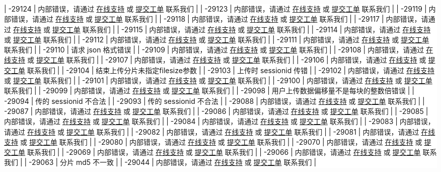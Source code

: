 | -29124 | 内部错误，请通过 [在线支持](https://cloud.tencent.com/online-service) 或 [提交工单](https://console.cloud.tencent.com/workorder/category) 联系我们 |
| -29123 | 内部错误，请通过 [在线支持](https://cloud.tencent.com/online-service) 或 [提交工单](https://console.cloud.tencent.com/workorder/category) 联系我们 |
| -29119 | 内部错误，请通过 [在线支持](https://cloud.tencent.com/online-service) 或 [提交工单](https://console.cloud.tencent.com/workorder/category) 联系我们 |
| -29118 | 内部错误，请通过 [在线支持](https://cloud.tencent.com/online-service) 或 [提交工单](https://console.cloud.tencent.com/workorder/category) 联系我们 |
| -29117 | 内部错误，请通过 [在线支持](https://cloud.tencent.com/online-service) 或 [提交工单](https://console.cloud.tencent.com/workorder/category) 联系我们 |
| -29115 | 内部错误，请通过 [在线支持](https://cloud.tencent.com/online-service) 或 [提交工单](https://console.cloud.tencent.com/workorder/category) 联系我们 |
| -29114 | 内部错误，请通过 [在线支持](https://cloud.tencent.com/online-service) 或 [提交工单](https://console.cloud.tencent.com/workorder/category) 联系我们 |
| -29112 | 内部错误，请通过 [在线支持](https://cloud.tencent.com/online-service) 或 [提交工单](https://console.cloud.tencent.com/workorder/category) 联系我们 |
| -29111 | 内部错误，请通过 [在线支持](https://cloud.tencent.com/online-service) 或 [提交工单](https://console.cloud.tencent.com/workorder/category) 联系我们 |
| -29110 | 请求 json 格式错误                                           |
| -29109 | 内部错误，请通过 [在线支持](https://cloud.tencent.com/online-service) 或 [提交工单](https://console.cloud.tencent.com/workorder/category) 联系我们 |
| -29108 | 内部错误，请通过 [在线支持](https://cloud.tencent.com/online-service) 或 [提交工单](https://console.cloud.tencent.com/workorder/category) 联系我们 |
| -29107 | 内部错误，请通过 [在线支持](https://cloud.tencent.com/online-service) 或 [提交工单](https://console.cloud.tencent.com/workorder/category) 联系我们 |
| -29106 | 内部错误，请通过 [在线支持](https://cloud.tencent.com/online-service) 或 [提交工单](https://console.cloud.tencent.com/workorder/category) 联系我们 |
| -29104 | 结束上传分片未指定filesize参数                               |
| -29103 | 上传时 sessionid 传错                                        |
| -29102 | 内部错误，请通过 [在线支持](https://cloud.tencent.com/online-service) 或 [提交工单](https://console.cloud.tencent.com/workorder/category) 联系我们 |
| -29101 | 内部错误，请通过 [在线支持](https://cloud.tencent.com/online-service) 或 [提交工单](https://console.cloud.tencent.com/workorder/category) 联系我们 |
| -29100 | 内部错误，请通过 [在线支持](https://cloud.tencent.com/online-service) 或 [提交工单](https://console.cloud.tencent.com/workorder/category) 联系我们 |
| -29099 | 内部错误，请通过 [在线支持](https://cloud.tencent.com/online-service) 或 [提交工单](https://console.cloud.tencent.com/workorder/category) 联系我们 |
| -29098 | 用户上传数据偏移量不是每块的整数倍错误                       |
| -29094 | 传的 sessionid 不合法                                        |
| -29093 | 传的 sessionid 不合法                                        |
| -29088 | 内部错误，请通过 [在线支持](https://cloud.tencent.com/online-service) 或 [提交工单](https://console.cloud.tencent.com/workorder/category) 联系我们 |
| -29087 | 内部错误，请通过 [在线支持](https://cloud.tencent.com/online-service) 或 [提交工单](https://console.cloud.tencent.com/workorder/category) 联系我们 |
| -29086 | 内部错误，请通过 [在线支持](https://cloud.tencent.com/online-service) 或 [提交工单](https://console.cloud.tencent.com/workorder/category) 联系我们 |
| -29085 | 内部错误，请通过 [在线支持](https://cloud.tencent.com/online-service) 或 [提交工单](https://console.cloud.tencent.com/workorder/category) 联系我们 |
| -29084 | 内部错误，请通过 [在线支持](https://cloud.tencent.com/online-service) 或 [提交工单](https://console.cloud.tencent.com/workorder/category) 联系我们 |
| -29083 | 内部错误，请通过 [在线支持](https://cloud.tencent.com/online-service) 或 [提交工单](https://console.cloud.tencent.com/workorder/category) 联系我们 |
| -29082 | 内部错误，请通过 [在线支持](https://cloud.tencent.com/online-service) 或 [提交工单](https://console.cloud.tencent.com/workorder/category) 联系我们 |
| -29081 | 内部错误，请通过 [在线支持](https://cloud.tencent.com/online-service) 或 [提交工单](https://console.cloud.tencent.com/workorder/category) 联系我们 |
| -29080 | 内部错误，请通过 [在线支持](https://cloud.tencent.com/online-service) 或 [提交工单](https://console.cloud.tencent.com/workorder/category) 联系我们 |
| -29070 | 内部错误，请通过 [在线支持](https://cloud.tencent.com/online-service) 或 [提交工单](https://console.cloud.tencent.com/workorder/category) 联系我们 |
| -29069 | 内部错误，请通过 [在线支持](https://cloud.tencent.com/online-service) 或 [提交工单](https://console.cloud.tencent.com/workorder/category) 联系我们 |
| -29066 | 内部错误，请通过 [在线支持](https://cloud.tencent.com/online-service) 或 [提交工单](https://console.cloud.tencent.com/workorder/category) 联系我们 |
| -29063 | 分片 md5 不一致                                              |
| -29044 | 内部错误，请通过 [在线支持](https://cloud.tencent.com/online-service) 或 [提交工单](https://console.cloud.tencent.com/workorder/category) 联系我们 |